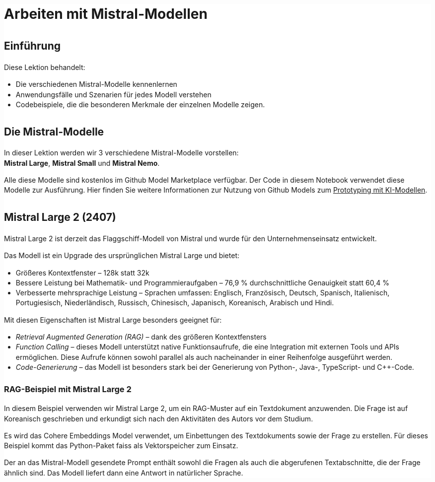 
# Arbeiten mit Mistral-Modellen

## Einführung

Diese Lektion behandelt:  
- Die verschiedenen Mistral-Modelle kennenlernen  
- Anwendungsfälle und Szenarien für jedes Modell verstehen  
- Codebeispiele, die die besonderen Merkmale der einzelnen Modelle zeigen.

## Die Mistral-Modelle

In dieser Lektion werden wir 3 verschiedene Mistral-Modelle vorstellen:  
**Mistral Large**, **Mistral Small** und **Mistral Nemo**.

Alle diese Modelle sind kostenlos im Github Model Marketplace verfügbar. Der Code in diesem Notebook verwendet diese Modelle zur Ausführung. Hier finden Sie weitere Informationen zur Nutzung von Github Models zum [Prototyping mit KI-Modellen](https://docs.github.com/en/github-models/prototyping-with-ai-models?WT.mc_id=academic-105485-koreyst).

## Mistral Large 2 (2407)  
Mistral Large 2 ist derzeit das Flaggschiff-Modell von Mistral und wurde für den Unternehmenseinsatz entwickelt.

Das Modell ist ein Upgrade des ursprünglichen Mistral Large und bietet:  
- Größeres Kontextfenster – 128k statt 32k  
- Bessere Leistung bei Mathematik- und Programmieraufgaben – 76,9 % durchschnittliche Genauigkeit statt 60,4 %  
- Verbesserte mehrsprachige Leistung – Sprachen umfassen: Englisch, Französisch, Deutsch, Spanisch, Italienisch, Portugiesisch, Niederländisch, Russisch, Chinesisch, Japanisch, Koreanisch, Arabisch und Hindi.

Mit diesen Eigenschaften ist Mistral Large besonders geeignet für:  
- *Retrieval Augmented Generation (RAG)* – dank des größeren Kontextfensters  
- *Function Calling* – dieses Modell unterstützt native Funktionsaufrufe, die eine Integration mit externen Tools und APIs ermöglichen. Diese Aufrufe können sowohl parallel als auch nacheinander in einer Reihenfolge ausgeführt werden.  
- *Code-Generierung* – das Modell ist besonders stark bei der Generierung von Python-, Java-, TypeScript- und C++-Code.

### RAG-Beispiel mit Mistral Large 2

In diesem Beispiel verwenden wir Mistral Large 2, um ein RAG-Muster auf ein Textdokument anzuwenden. Die Frage ist auf Koreanisch geschrieben und erkundigt sich nach den Aktivitäten des Autors vor dem Studium.

Es wird das Cohere Embeddings Model verwendet, um Einbettungen des Textdokuments sowie der Frage zu erstellen. Für dieses Beispiel kommt das Python-Paket faiss als Vektorspeicher zum Einsatz.

Der an das Mistral-Modell gesendete Prompt enthält sowohl die Fragen als auch die abgerufenen Textabschnitte, die der Frage ähnlich sind. Das Modell liefert dann eine Antwort in natürlicher Sprache.
